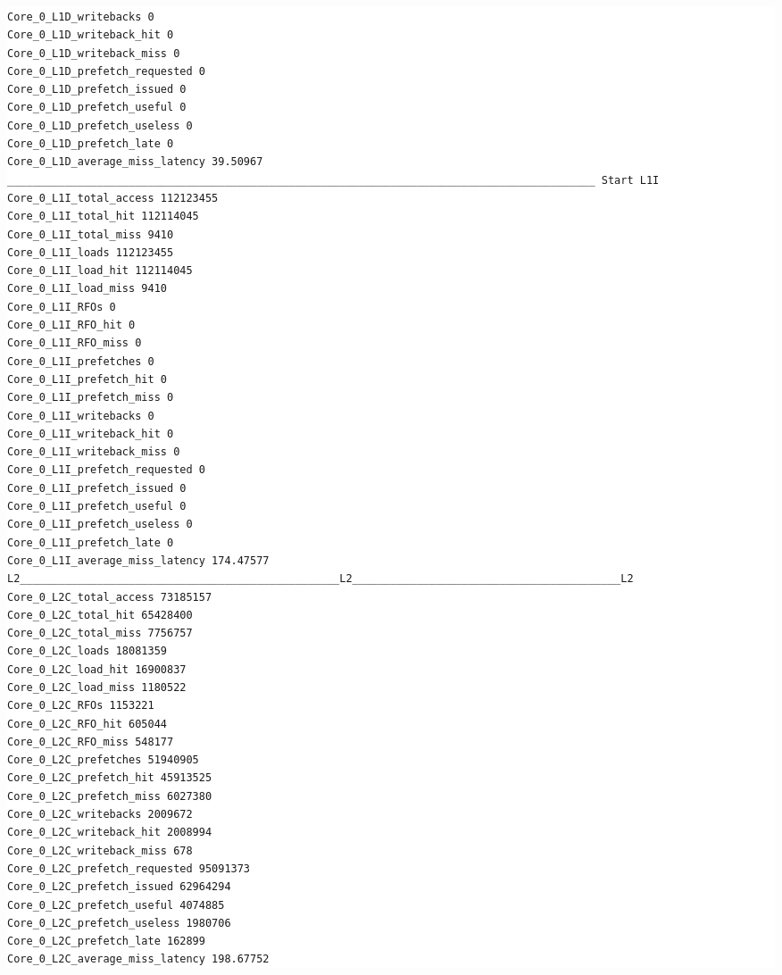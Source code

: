     Core_0_L1D_writebacks 0
    Core_0_L1D_writeback_hit 0
    Core_0_L1D_writeback_miss 0
    Core_0_L1D_prefetch_requested 0
    Core_0_L1D_prefetch_issued 0
    Core_0_L1D_prefetch_useful 0
    Core_0_L1D_prefetch_useless 0
    Core_0_L1D_prefetch_late 0
    Core_0_L1D_average_miss_latency 39.50967
    ____________________________________________________________________________________________ Start L1I
    Core_0_L1I_total_access 112123455
    Core_0_L1I_total_hit 112114045
    Core_0_L1I_total_miss 9410
    Core_0_L1I_loads 112123455
    Core_0_L1I_load_hit 112114045
    Core_0_L1I_load_miss 9410
    Core_0_L1I_RFOs 0
    Core_0_L1I_RFO_hit 0
    Core_0_L1I_RFO_miss 0
    Core_0_L1I_prefetches 0
    Core_0_L1I_prefetch_hit 0
    Core_0_L1I_prefetch_miss 0
    Core_0_L1I_writebacks 0
    Core_0_L1I_writeback_hit 0
    Core_0_L1I_writeback_miss 0
    Core_0_L1I_prefetch_requested 0
    Core_0_L1I_prefetch_issued 0
    Core_0_L1I_prefetch_useful 0
    Core_0_L1I_prefetch_useless 0
    Core_0_L1I_prefetch_late 0
    Core_0_L1I_average_miss_latency 174.47577
    L2__________________________________________________L2__________________________________________L2
    Core_0_L2C_total_access 73185157
    Core_0_L2C_total_hit 65428400
    Core_0_L2C_total_miss 7756757
    Core_0_L2C_loads 18081359
    Core_0_L2C_load_hit 16900837
    Core_0_L2C_load_miss 1180522
    Core_0_L2C_RFOs 1153221
    Core_0_L2C_RFO_hit 605044
    Core_0_L2C_RFO_miss 548177
    Core_0_L2C_prefetches 51940905
    Core_0_L2C_prefetch_hit 45913525
    Core_0_L2C_prefetch_miss 6027380
    Core_0_L2C_writebacks 2009672
    Core_0_L2C_writeback_hit 2008994
    Core_0_L2C_writeback_miss 678
    Core_0_L2C_prefetch_requested 95091373
    Core_0_L2C_prefetch_issued 62964294
    Core_0_L2C_prefetch_useful 4074885
    Core_0_L2C_prefetch_useless 1980706
    Core_0_L2C_prefetch_late 162899
    Core_0_L2C_average_miss_latency 198.67752
